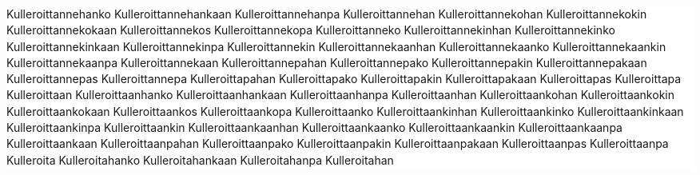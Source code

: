 Kulleroittannehanko
Kulleroittannehankaan
Kulleroittannehanpa
Kulleroittannehan
Kulleroittannekohan
Kulleroittannekokin
Kulleroittannekokaan
Kulleroittannekos
Kulleroittannekopa
Kulleroittanneko
Kulleroittannekinhan
Kulleroittannekinko
Kulleroittannekinkaan
Kulleroittannekinpa
Kulleroittannekin
Kulleroittannekaanhan
Kulleroittannekaanko
Kulleroittannekaankin
Kulleroittannekaanpa
Kulleroittannekaan
Kulleroittannepahan
Kulleroittannepako
Kulleroittannepakin
Kulleroittannepakaan
Kulleroittannepas
Kulleroittannepa
Kulleroittapahan
Kulleroittapako
Kulleroittapakin
Kulleroittapakaan
Kulleroittapas
Kulleroittapa
Kulleroittaan
Kulleroittaanhanko
Kulleroittaanhankaan
Kulleroittaanhanpa
Kulleroittaanhan
Kulleroittaankohan
Kulleroittaankokin
Kulleroittaankokaan
Kulleroittaankos
Kulleroittaankopa
Kulleroittaanko
Kulleroittaankinhan
Kulleroittaankinko
Kulleroittaankinkaan
Kulleroittaankinpa
Kulleroittaankin
Kulleroittaankaanhan
Kulleroittaankaanko
Kulleroittaankaankin
Kulleroittaankaanpa
Kulleroittaankaan
Kulleroittaanpahan
Kulleroittaanpako
Kulleroittaanpakin
Kulleroittaanpakaan
Kulleroittaanpas
Kulleroittaanpa
Kulleroita
Kulleroitahanko
Kulleroitahankaan
Kulleroitahanpa
Kulleroitahan